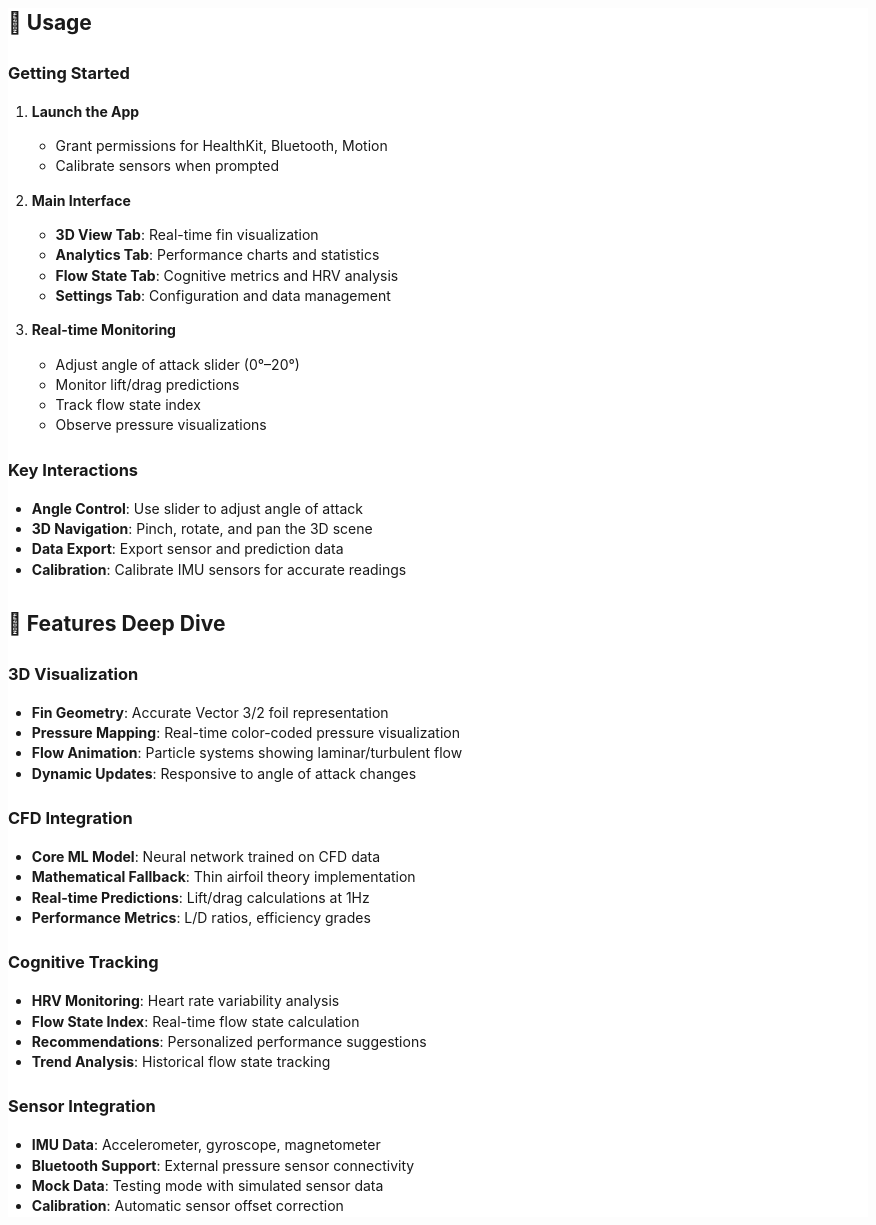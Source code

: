 ## 🎯 Usage

### Getting Started

1. **Launch the App**
   - Grant permissions for HealthKit, Bluetooth, Motion
   - Calibrate sensors when prompted

2. **Main Interface**
   - **3D View Tab**: Real-time fin visualization
   - **Analytics Tab**: Performance charts and statistics
   - **Flow State Tab**: Cognitive metrics and HRV analysis
   - **Settings Tab**: Configuration and data management

3. **Real-time Monitoring**
   - Adjust angle of attack slider (0°–20°)
   - Monitor lift/drag predictions
   - Track flow state index
   - Observe pressure visualizations

### Key Interactions

- **Angle Control**: Use slider to adjust angle of attack
- **3D Navigation**: Pinch, rotate, and pan the 3D scene
- **Data Export**: Export sensor and prediction data
- **Calibration**: Calibrate IMU sensors for accurate readings

## 📱 Features Deep Dive

### 3D Visualization
- **Fin Geometry**: Accurate Vector 3/2 foil representation
- **Pressure Mapping**: Real-time color-coded pressure visualization
- **Flow Animation**: Particle systems showing laminar/turbulent flow
- **Dynamic Updates**: Responsive to angle of attack changes

### CFD Integration
- **Core ML Model**: Neural network trained on CFD data
- **Mathematical Fallback**: Thin airfoil theory implementation
- **Real-time Predictions**: Lift/drag calculations at 1Hz
- **Performance Metrics**: L/D ratios, efficiency grades

### Cognitive Tracking
- **HRV Monitoring**: Heart rate variability analysis
- **Flow State Index**: Real-time flow state calculation
- **Recommendations**: Personalized performance suggestions
- **Trend Analysis**: Historical flow state tracking

### Sensor Integration
- **IMU Data**: Accelerometer, gyroscope, magnetometer
- **Bluetooth Support**: External pressure sensor connectivity
- **Mock Data**: Testing mode with simulated sensor data
- **Calibration**: Automatic sensor offset correction
